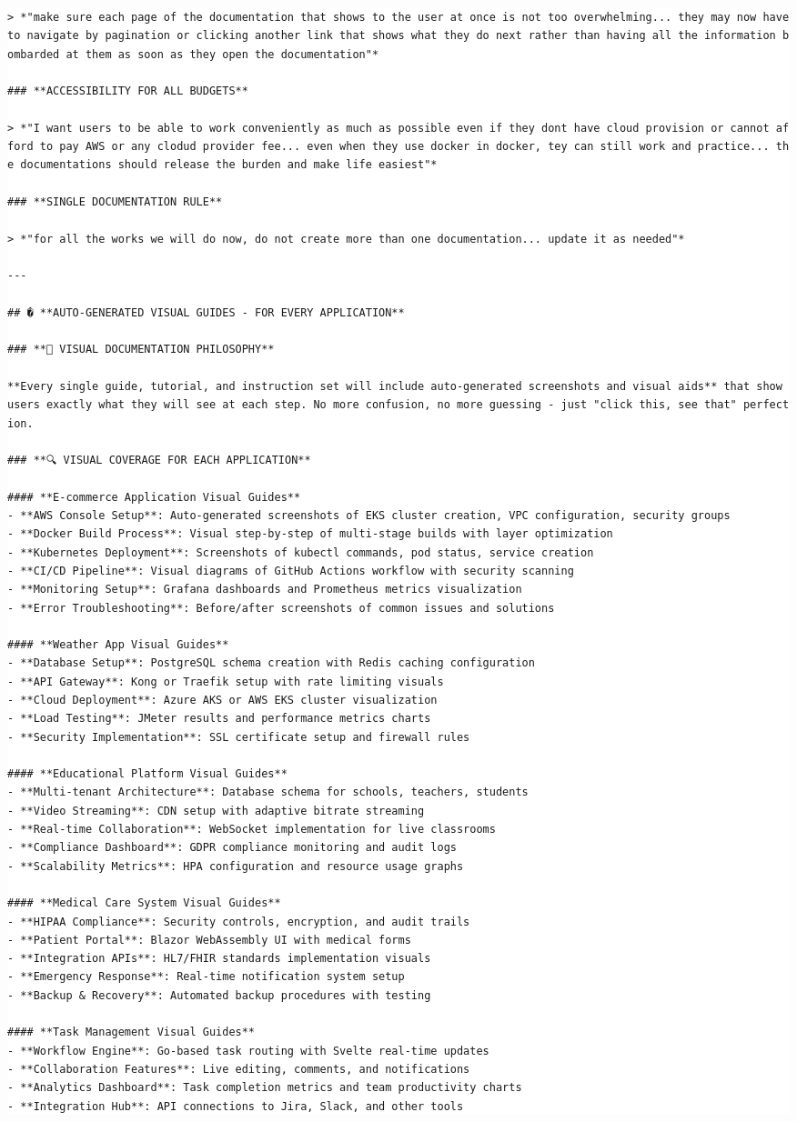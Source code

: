 ```
> *"make sure each page of the documentation that shows to the user at once is not too overwhelming... they may now have to navigate by pagination or clicking another link that shows what they do next rather than having all the information bombarded at them as soon as they open the documentation"*

### **ACCESSIBILITY FOR ALL BUDGETS**

> *"I want users to be able to work conveniently as much as possible even if they dont have cloud provision or cannot afford to pay AWS or any clodud provider fee... even when they use docker in docker, tey can still work and practice... the documentations should release the burden and make life easiest"*

### **SINGLE DOCUMENTATION RULE**

> *"for all the works we will do now, do not create more than one documentation... update it as needed"*

---

## � **AUTO-GENERATED VISUAL GUIDES - FOR EVERY APPLICATION**

### **🎯 VISUAL DOCUMENTATION PHILOSOPHY**

**Every single guide, tutorial, and instruction set will include auto-generated screenshots and visual aids** that show users exactly what they will see at each step. No more confusion, no more guessing - just "click this, see that" perfection.

### **🔍 VISUAL COVERAGE FOR EACH APPLICATION**

#### **E-commerce Application Visual Guides**
- **AWS Console Setup**: Auto-generated screenshots of EKS cluster creation, VPC configuration, security groups
- **Docker Build Process**: Visual step-by-step of multi-stage builds with layer optimization
- **Kubernetes Deployment**: Screenshots of kubectl commands, pod status, service creation
- **CI/CD Pipeline**: Visual diagrams of GitHub Actions workflow with security scanning
- **Monitoring Setup**: Grafana dashboards and Prometheus metrics visualization
- **Error Troubleshooting**: Before/after screenshots of common issues and solutions

#### **Weather App Visual Guides**
- **Database Setup**: PostgreSQL schema creation with Redis caching configuration
- **API Gateway**: Kong or Traefik setup with rate limiting visuals
- **Cloud Deployment**: Azure AKS or AWS EKS cluster visualization
- **Load Testing**: JMeter results and performance metrics charts
- **Security Implementation**: SSL certificate setup and firewall rules

#### **Educational Platform Visual Guides**
- **Multi-tenant Architecture**: Database schema for schools, teachers, students
- **Video Streaming**: CDN setup with adaptive bitrate streaming
- **Real-time Collaboration**: WebSocket implementation for live classrooms
- **Compliance Dashboard**: GDPR compliance monitoring and audit logs
- **Scalability Metrics**: HPA configuration and resource usage graphs

#### **Medical Care System Visual Guides**
- **HIPAA Compliance**: Security controls, encryption, and audit trails
- **Patient Portal**: Blazor WebAssembly UI with medical forms
- **Integration APIs**: HL7/FHIR standards implementation visuals
- **Emergency Response**: Real-time notification system setup
- **Backup & Recovery**: Automated backup procedures with testing

#### **Task Management Visual Guides**
- **Workflow Engine**: Go-based task routing with Svelte real-time updates
- **Collaboration Features**: Live editing, comments, and notifications
- **Analytics Dashboard**: Task completion metrics and team productivity charts
- **Integration Hub**: API connections to Jira, Slack, and other tools
```